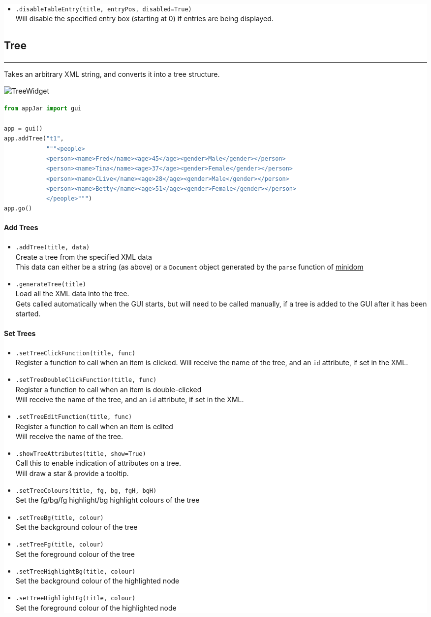 * `.disableTableEntry(title, entryPos, disabled=True)`  
    Will disable the specified entry box (starting at 0) if entries are being displayed.  

## Tree
---
Takes an arbitrary XML string, and converts it into a tree structure.  

![TreeWidget](img/dev/tree.png)

```python
from appJar import gui

app = gui()
app.addTree("t1",
            """<people>
            <person><name>Fred</name><age>45</age><gender>Male</gender></person>
            <person><name>Tina</name><age>37</age><gender>Female</gender></person>
            <person><name>CLive</name><age>28</age><gender>Male</gender></person>
            <person><name>Betty</name><age>51</age><gender>Female</gender></person>
            </people>""")
app.go()
```

#### Add Trees
* `.addTree(title, data)`  
    Create a tree from the specified XML data  
    This data can either be a string (as above) or a `Document` object generated by the `parse` function of [minidom](https://docs.python.org/3/library/xml.dom.minidom.html)

* `.generateTree(title)`  
    Load all the XML data into the tree.  
    Gets called automatically when the GUI starts, but will need to be called manually, if a tree is added to the GUI after it has been started.  

#### Set Trees
* `.setTreeClickFunction(title, func)`  
    Register a function to call when an item is clicked.
    Will receive the name of the tree, and an `id` attribute, if set in the XML.  

* `.setTreeDoubleClickFunction(title, func)`  
    Register a function to call when an item is double-clicked  
    Will receive the name of the tree, and an `id` attribute, if set in the XML.  

* `.setTreeEditFunction(title, func)`  
    Register a function to call when an item is edited  
    Will receive the name of the tree.  

* `.showTreeAttributes(title, show=True)`  
    Call this to enable indication of attributes on a tree.  
    Will draw a star & provide a tooltip.  

* `.setTreeColours(title, fg, bg, fgH, bgH)`  
    Set the fg/bg/fg highlight/bg highlight colours of the tree  
* `.setTreeBg(title, colour)`  
    Set the background colour of the tree  
* `.setTreeFg(title, colour)`  
    Set the foreground colour of the tree  
* `.setTreeHighlightBg(title, colour)`  
    Set the background colour of the highlighted node    
* `.setTreeHighlightFg(title, colour)`  
    Set the foreground colour of the highlighted node  
